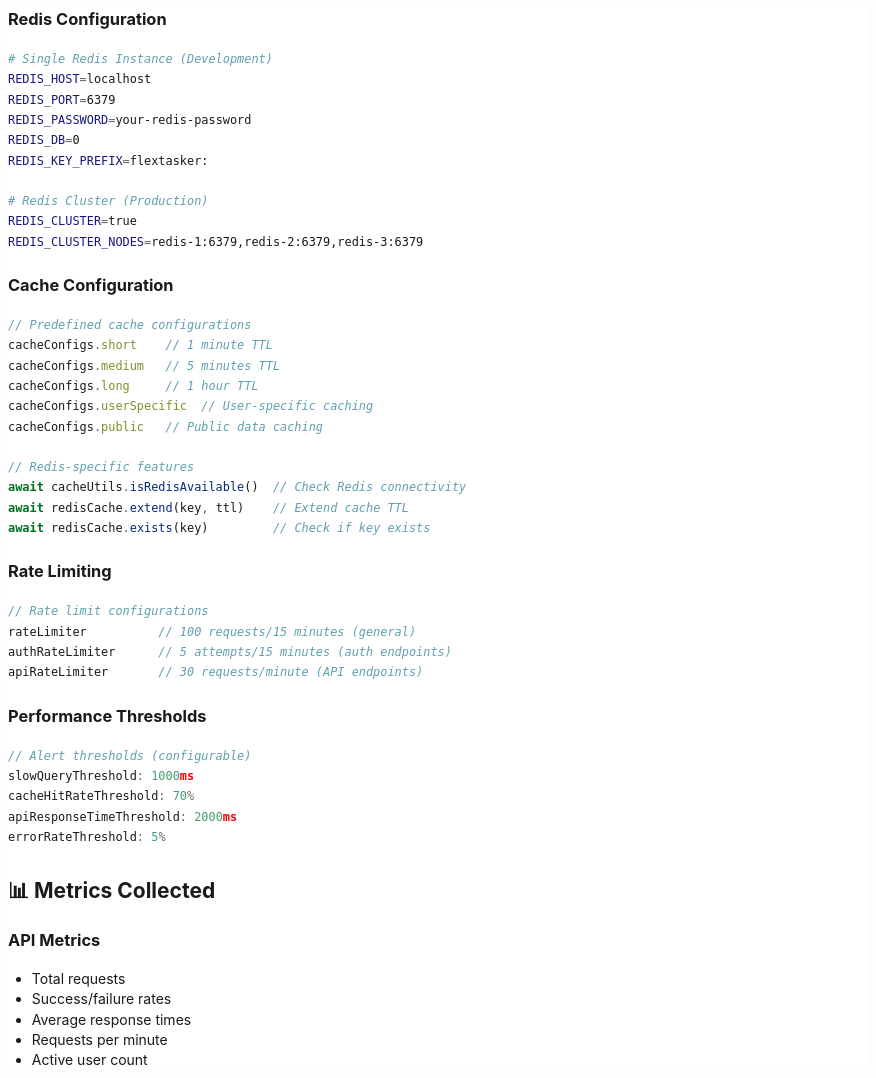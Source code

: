 ### Redis Configuration
```bash
# Single Redis Instance (Development)
REDIS_HOST=localhost
REDIS_PORT=6379
REDIS_PASSWORD=your-redis-password
REDIS_DB=0
REDIS_KEY_PREFIX=flextasker:

# Redis Cluster (Production)
REDIS_CLUSTER=true
REDIS_CLUSTER_NODES=redis-1:6379,redis-2:6379,redis-3:6379
```

### Cache Configuration
```typescript
// Predefined cache configurations
cacheConfigs.short    // 1 minute TTL
cacheConfigs.medium   // 5 minutes TTL
cacheConfigs.long     // 1 hour TTL
cacheConfigs.userSpecific  // User-specific caching
cacheConfigs.public   // Public data caching

// Redis-specific features
await cacheUtils.isRedisAvailable()  // Check Redis connectivity
await redisCache.extend(key, ttl)    // Extend cache TTL
await redisCache.exists(key)         // Check if key exists
```

### Rate Limiting
```typescript
// Rate limit configurations
rateLimiter          // 100 requests/15 minutes (general)
authRateLimiter      // 5 attempts/15 minutes (auth endpoints)
apiRateLimiter       // 30 requests/minute (API endpoints)
```

### Performance Thresholds
```typescript
// Alert thresholds (configurable)
slowQueryThreshold: 1000ms
cacheHitRateThreshold: 70%
apiResponseTimeThreshold: 2000ms
errorRateThreshold: 5%
```

## 📊 Metrics Collected

### API Metrics
- Total requests
- Success/failure rates
- Average response times
- Requests per minute
- Active user count
